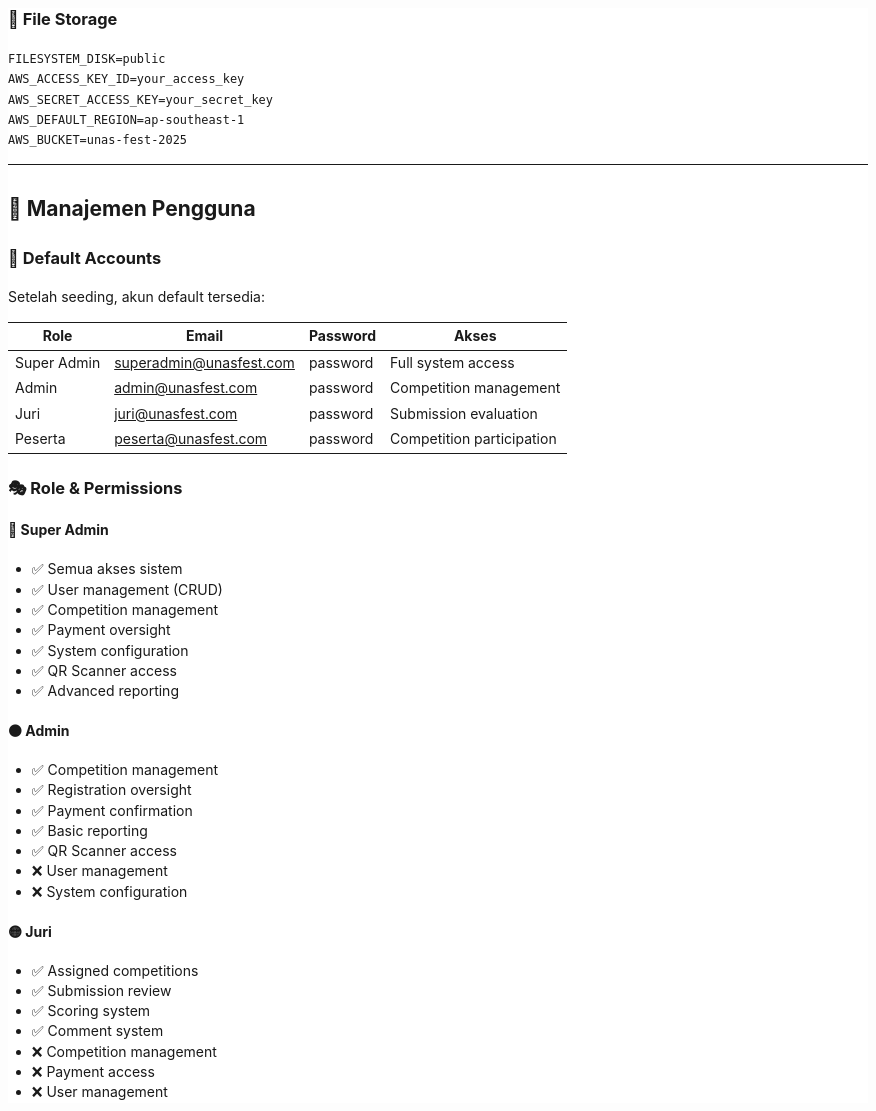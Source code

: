 ### 📁 **File Storage**
```env
FILESYSTEM_DISK=public
AWS_ACCESS_KEY_ID=your_access_key
AWS_SECRET_ACCESS_KEY=your_secret_key
AWS_DEFAULT_REGION=ap-southeast-1
AWS_BUCKET=unas-fest-2025
```

---

## 👥 Manajemen Pengguna

### 🔑 **Default Accounts**
Setelah seeding, akun default tersedia:

| Role | Email | Password | Akses |
|------|-------|----------|-------|
| Super Admin | superadmin@unasfest.com | password | Full system access |
| Admin | admin@unasfest.com | password | Competition management |
| Juri | juri@unasfest.com | password | Submission evaluation |
| Peserta | peserta@unasfest.com | password | Competition participation |

### 🎭 **Role & Permissions**

#### 🔴 **Super Admin**
- ✅ Semua akses sistem
- ✅ User management (CRUD)
- ✅ Competition management
- ✅ Payment oversight
- ✅ System configuration
- ✅ QR Scanner access
- ✅ Advanced reporting

#### 🟠 **Admin**
- ✅ Competition management
- ✅ Registration oversight
- ✅ Payment confirmation
- ✅ Basic reporting
- ✅ QR Scanner access
- ❌ User management
- ❌ System configuration

#### 🟡 **Juri**
- ✅ Assigned competitions
- ✅ Submission review
- ✅ Scoring system
- ✅ Comment system
- ❌ Competition management
- ❌ Payment access
- ❌ User management
